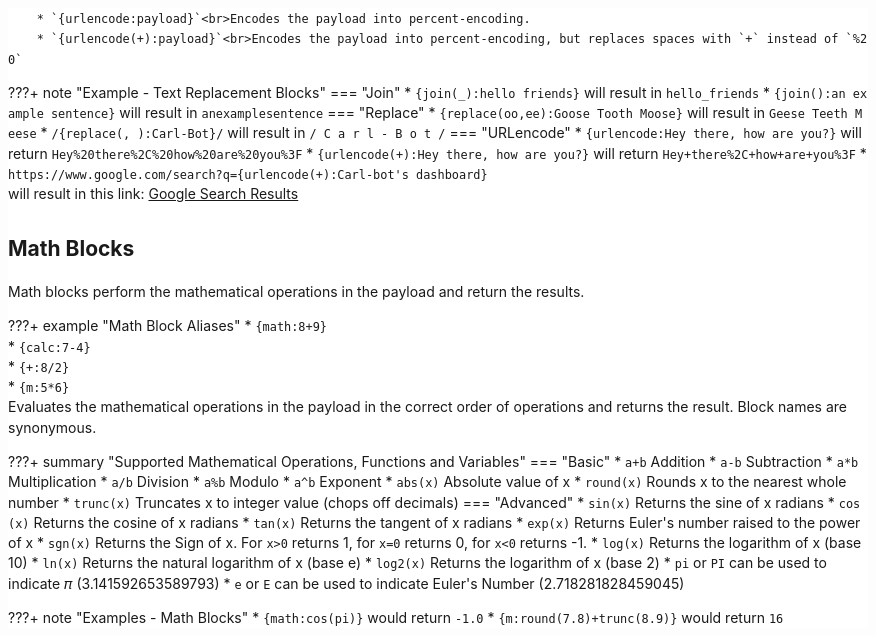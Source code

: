 		* `{urlencode:payload}`<br>Encodes the payload into percent-encoding.
		* `{urlencode(+):payload}`<br>Encodes the payload into percent-encoding, but replaces spaces with `+` instead of `%20`

???+ note "Example - Text Replacement Blocks"
	=== "Join"
		* `{join(_):hello friends}` will result in `hello_friends`
		* `{join():an example sentence}` will result in `anexamplesentence`
	=== "Replace"
		* `{replace(oo,ee):Goose Tooth Moose}` will result in `Geese Teeth Meese`
		* `/{replace(, ):Carl-Bot}/` will result in `/ C a r l - B o t /`
	=== "URLencode"
		* `{urlencode:Hey there, how are you?}` will return `Hey%20there%2C%20how%20are%20you%3F` 
		* `{urlencode(+):Hey there, how are you?}` will return `Hey+there%2C+how+are+you%3F`
		* `https://www.google.com/search?q={urlencode(+):Carl-bot's dashboard}`<br>will result in this link: [Google Search Results](https://www.google.com/search?q=Carl-bot%27s+dashboard "Search for Carl-bot's Dashboard")

## Math Blocks

Math blocks perform the mathematical operations in the payload and return the results.

???+ example "Math Block Aliases"
    * `{math:8+9}`<br>
    * `{calc:7-4}`<br>
    * `{+:8/2}`<br>
    * `{m:5*6}`<br>Evaluates the mathematical operations in the payload in the correct order of operations and returns the result. Block names are synonymous.

???+ summary "Supported Mathematical Operations, Functions and Variables"
	=== "Basic"
		* `a+b` Addition
		* `a-b` Subtraction
		* `a*b` Multiplication
		* `a/b` Division
		* `a%b` Modulo
		* `a^b` Exponent
		* `abs(x)` Absolute value of x
		* `round(x)` Rounds x to the nearest whole number
		* `trunc(x)` Truncates x to integer value (chops off decimals)
	=== "Advanced"
		* `sin(x)` Returns the sine of x radians
		* `cos(x)` Returns the cosine of x radians
		* `tan(x)` Returns the tangent of x radians
		* `exp(x)` Returns Euler's number raised to the power of x
		* `sgn(x)` Returns the Sign of x. For `x>0` returns 1, for `x=0` returns 0, for `x<0` returns -1.
		* `log(x)` Returns the logarithm of x (base 10)
		* `ln(x)` Returns the natural logarithm of x (base e)
		* `log2(x)` Returns the logarithm of x (base 2)
		* `pi` or `PI` can be used to indicate 𝜋 (3.141592653589793)
		* `e` or `E` can be used to indicate Euler's Number (2.718281828459045)
    
???+ note "Examples - Math Blocks"
    * `{math:cos(pi)}` would return `-1.0`
    * `{m:round(7.8)+trunc(8.9)}` would return `16`
    